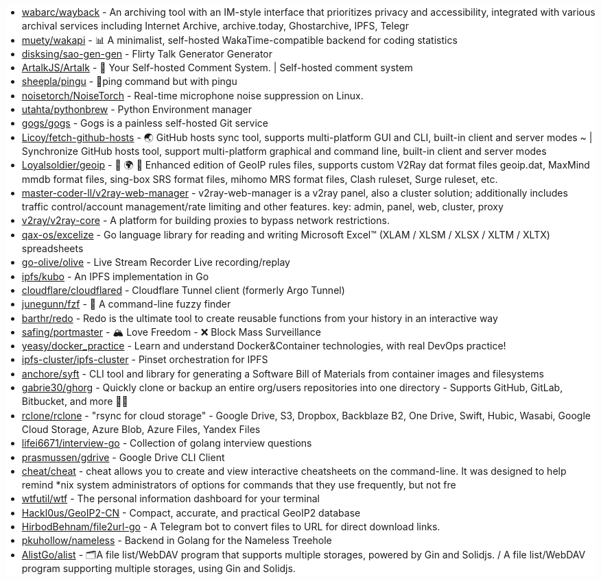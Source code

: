 - [wabarc/wayback](https://github.com/wabarc/wayback) - An archiving tool with an IM-style interface that prioritizes privacy and accessibility, integrated with various archival services including Internet Archive, archive.today, Ghostarchive, IPFS, Telegr
- [muety/wakapi](https://github.com/muety/wakapi) - 📊 A minimalist, self-hosted WakaTime-compatible backend for coding statistics
- [disksing/sao-gen-gen](https://github.com/disksing/sao-gen-gen) - Flirty Talk Generator Generator
- [ArtalkJS/Artalk](https://github.com/ArtalkJS/Artalk) - 🌌  Your Self-hosted Comment System. | Self-hosted comment system
- [sheepla/pingu](https://github.com/sheepla/pingu) - 🐧ping command but with pingu
- [noisetorch/NoiseTorch](https://github.com/noisetorch/NoiseTorch) - Real-time microphone noise suppression on Linux.
- [utahta/pythonbrew](https://github.com/utahta/pythonbrew) - Python Environment manager
- [gogs/gogs](https://github.com/gogs/gogs) - Gogs is a painless self-hosted Git service
- [Licoy/fetch-github-hosts](https://github.com/Licoy/fetch-github-hosts) - 🌏 GitHub hosts sync tool, supports multi-platform GUI and CLI, built-in client and server modes ~ | Synchronize GitHub hosts tool, support multi-platform graphical and command line, built-in client and server modes
- [Loyalsoldier/geoip](https://github.com/Loyalsoldier/geoip) - 🌚 🌍 🌝 Enhanced edition of GeoIP rules files, supports custom V2Ray dat format files geoip.dat, MaxMind mmdb format files, sing-box SRS format files, mihomo MRS format files, Clash ruleset, Surge ruleset, etc.
- [master-coder-ll/v2ray-web-manager](https://github.com/master-coder-ll/v2ray-web-manager) - v2ray-web-manager is a v2ray panel, also a cluster solution; additionally includes traffic control/account management/rate limiting and other features. key: admin, panel, web, cluster, proxy
- [v2ray/v2ray-core](https://github.com/v2ray/v2ray-core) - A platform for building proxies to bypass network restrictions.
- [qax-os/excelize](https://github.com/qax-os/excelize) - Go language library for reading and writing Microsoft Excel™ (XLAM / XLSM / XLSX / XLTM / XLTX) spreadsheets
- [go-olive/olive](https://github.com/go-olive/olive) - Live Stream Recorder                       Live recording/replay
- [ipfs/kubo](https://github.com/ipfs/kubo) - An IPFS implementation in Go
- [cloudflare/cloudflared](https://github.com/cloudflare/cloudflared) - Cloudflare Tunnel client (formerly Argo Tunnel)
- [junegunn/fzf](https://github.com/junegunn/fzf) - :cherry_blossom: A command-line fuzzy finder
- [barthr/redo](https://github.com/barthr/redo) - Redo is the ultimate tool to create reusable functions from your history in an interactive way
- [safing/portmaster](https://github.com/safing/portmaster) - 🏔 Love Freedom - ❌ Block Mass Surveillance
- [yeasy/docker_practice](https://github.com/yeasy/docker_practice) - Learn and understand Docker&Container technologies, with real DevOps practice!
- [ipfs-cluster/ipfs-cluster](https://github.com/ipfs-cluster/ipfs-cluster) - Pinset orchestration for IPFS
- [anchore/syft](https://github.com/anchore/syft) - CLI tool and library for generating a Software Bill of Materials from container images and filesystems
- [gabrie30/ghorg](https://github.com/gabrie30/ghorg) - Quickly clone or backup an entire org/users repositories into one directory - Supports GitHub, GitLab, Bitbucket, and more 🐇🥚
- [rclone/rclone](https://github.com/rclone/rclone) - "rsync for cloud storage" - Google Drive, S3, Dropbox, Backblaze B2, One Drive, Swift, Hubic, Wasabi, Google Cloud Storage, Azure Blob, Azure Files, Yandex Files
- [lifei6671/interview-go](https://github.com/lifei6671/interview-go) - Collection of golang interview questions
- [prasmussen/gdrive](https://github.com/prasmussen/gdrive) - Google Drive CLI Client
- [cheat/cheat](https://github.com/cheat/cheat) - cheat allows you to create and view interactive cheatsheets on the command-line. It was designed to help remind *nix system administrators of options for commands that they use frequently, but not fre
- [wtfutil/wtf](https://github.com/wtfutil/wtf) - The personal information dashboard for your terminal
- [Hackl0us/GeoIP2-CN](https://github.com/Hackl0us/GeoIP2-CN) - Compact, accurate, and practical GeoIP2 database
- [HirbodBehnam/file2url-go](https://github.com/HirbodBehnam/file2url-go) - A Telegram bot to convert files to URL for direct download links.
- [pkuhollow/nameless](https://github.com/pkuhollow/nameless) - Backend in Golang for the Nameless Treehole
- [AlistGo/alist](https://github.com/AlistGo/alist) - 🗂️A file list/WebDAV program that supports multiple storages, powered by Gin and Solidjs. / A file list/WebDAV program supporting multiple storages, using Gin and Solidjs.